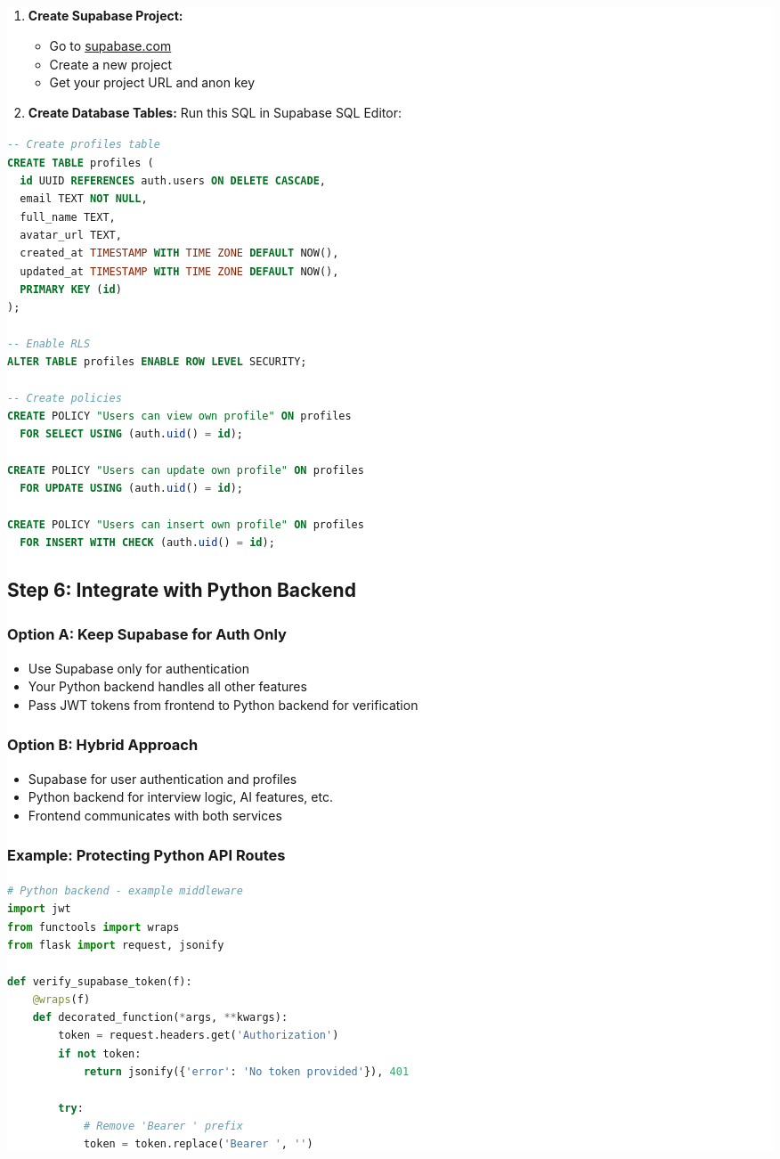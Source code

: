 1. **Create Supabase Project:**
   - Go to [supabase.com](https://supabase.com)
   - Create a new project
   - Get your project URL and anon key

2. **Create Database Tables:**
   Run this SQL in Supabase SQL Editor:

```sql
-- Create profiles table
CREATE TABLE profiles (
  id UUID REFERENCES auth.users ON DELETE CASCADE,
  email TEXT NOT NULL,
  full_name TEXT,
  avatar_url TEXT,
  created_at TIMESTAMP WITH TIME ZONE DEFAULT NOW(),
  updated_at TIMESTAMP WITH TIME ZONE DEFAULT NOW(),
  PRIMARY KEY (id)
);

-- Enable RLS
ALTER TABLE profiles ENABLE ROW LEVEL SECURITY;

-- Create policies
CREATE POLICY "Users can view own profile" ON profiles
  FOR SELECT USING (auth.uid() = id);

CREATE POLICY "Users can update own profile" ON profiles
  FOR UPDATE USING (auth.uid() = id);

CREATE POLICY "Users can insert own profile" ON profiles
  FOR INSERT WITH CHECK (auth.uid() = id);
```

## Step 6: Integrate with Python Backend

### Option A: Keep Supabase for Auth Only
- Use Supabase only for authentication
- Your Python backend handles all other features
- Pass JWT tokens from frontend to Python backend for verification

### Option B: Hybrid Approach
- Supabase for user authentication and profiles
- Python backend for interview logic, AI features, etc.
- Frontend communicates with both services

### Example: Protecting Python API Routes

```python
# Python backend - example middleware
import jwt
from functools import wraps
from flask import request, jsonify

def verify_supabase_token(f):
    @wraps(f)
    def decorated_function(*args, **kwargs):
        token = request.headers.get('Authorization')
        if not token:
            return jsonify({'error': 'No token provided'}), 401
        
        try:
            # Remove 'Bearer ' prefix
            token = token.replace('Bearer ', '')
```
